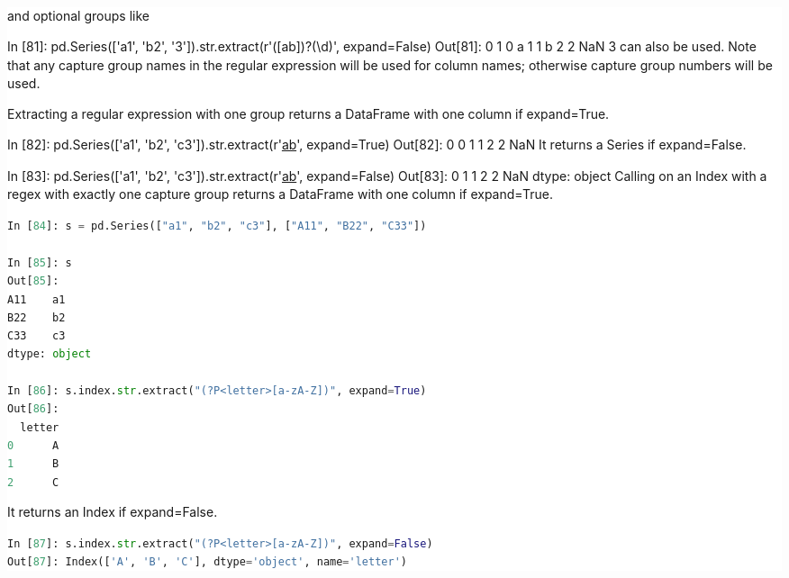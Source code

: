 and optional groups like

In [81]: pd.Series(['a1', 'b2', '3']).str.extract(r'([ab])?(\d)', expand=False)
Out[81]: 
     0  1
0    a  1
1    b  2
2  NaN  3
can also be used. Note that any capture group names in the regular expression will be used for column names; otherwise capture group numbers will be used.

Extracting a regular expression with one group returns a DataFrame with one column if expand=True.

In [82]: pd.Series(['a1', 'b2', 'c3']).str.extract(r'[ab](\d)', expand=True)
Out[82]: 
     0
0    1
1    2
2  NaN
It returns a Series if expand=False.

In [83]: pd.Series(['a1', 'b2', 'c3']).str.extract(r'[ab](\d)', expand=False)
Out[83]: 
0      1
1      2
2    NaN
dtype: object
Calling on an Index with a regex with exactly one capture group returns a DataFrame with one column if expand=True.

``` python
In [84]: s = pd.Series(["a1", "b2", "c3"], ["A11", "B22", "C33"])

In [85]: s
Out[85]: 
A11    a1
B22    b2
C33    c3
dtype: object

In [86]: s.index.str.extract("(?P<letter>[a-zA-Z])", expand=True)
Out[86]: 
  letter
0      A
1      B
2      C
```

It returns an Index if expand=False.

``` python
In [87]: s.index.str.extract("(?P<letter>[a-zA-Z])", expand=False)
Out[87]: Index(['A', 'B', 'C'], dtype='object', name='letter')
```
